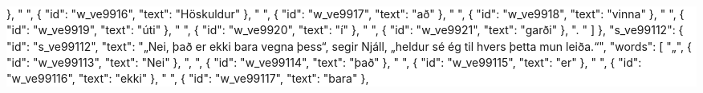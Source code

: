 },
" ",
{
"id": "w_ve9916",
"text": "Höskuldur"
},
" ",
{
"id": "w_ve9917",
"text": "að"
},
" ",
{
"id": "w_ve9918",
"text": "vinna"
},
" ",
{
"id": "w_ve9919",
"text": "úti"
},
" ",
{
"id": "w_ve9920",
"text": "í"
},
" ",
{
"id": "w_ve9921",
"text": "garði"
},
". "
]
},
"s_ve99112": {
"id": "s_ve99112",
"text": "„Nei, það er ekki bara vegna þess“, segir Njáll, „heldur sé ég til hvers þetta mun leiða.“",
"words": [
"„",
{
"id": "w_ve99113",
"text": "Nei"
},
", ",
{
"id": "w_ve99114",
"text": "það"
},
" ",
{
"id": "w_ve99115",
"text": "er"
},
" ",
{
"id": "w_ve99116",
"text": "ekki"
},
" ",
{
"id": "w_ve99117",
"text": "bara"
},